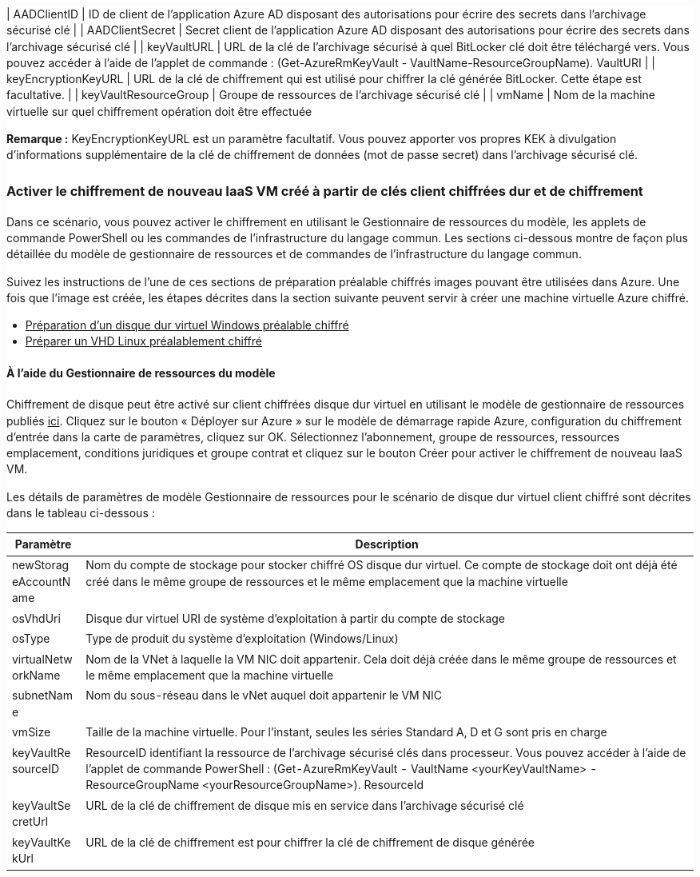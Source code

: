 | AADClientID                   | ID de client de l’application Azure AD disposant des autorisations pour écrire des secrets dans l’archivage sécurisé clé                                                                                       |
| AADClientSecret               | Secret client de l’application Azure AD disposant des autorisations pour écrire des secrets dans l’archivage sécurisé clé                                                                                   |
| keyVaultURL                   | URL de la clé de l’archivage sécurisé à quel BitLocker clé doit être téléchargé vers. Vous pouvez accéder à l’aide de l’applet de commande : (Get-AzureRmKeyVault - VaultName-ResourceGroupName). VaultURI |
| keyEncryptionKeyURL           | URL de la clé de chiffrement qui est utilisé pour chiffrer la clé générée BitLocker. Cette étape est facultative.                                                               |
| keyVaultResourceGroup         | Groupe de ressources de l’archivage sécurisé clé                                                               |
| vmName                        | Nom de la machine virtuelle sur quel chiffrement opération doit être effectuée


**Remarque :** KeyEncryptionKeyURL est un paramètre facultatif. Vous pouvez apporter vos propres KEK à divulgation d’informations supplémentaire de la clé de chiffrement de données (mot de passe secret) dans l’archivage sécurisé clé.

### <a name="enable-encryption-on-new-iaas-vms-created-from-customer-encrypted-vhd-and-encryption-keys"></a>Activer le chiffrement de nouveau IaaS VM créé à partir de clés client chiffrées dur et de chiffrement

Dans ce scénario, vous pouvez activer le chiffrement en utilisant le Gestionnaire de ressources du modèle, les applets de commande PowerShell ou les commandes de l’infrastructure du langage commun. Les sections ci-dessous montre de façon plus détaillée du modèle de gestionnaire de ressources et de commandes de l’infrastructure du langage commun.

Suivez les instructions de l’une de ces sections de préparation préalable chiffrés images pouvant être utilisées dans Azure. Une fois que l’image est créée, les étapes décrites dans la section suivante peuvent servir à créer une machine virtuelle Azure chiffré.

- [Préparation d’un disque dur virtuel Windows préalable chiffré](#preparing-a-pre-encrypted-windows-vhd)
- [Préparer un VHD Linux préalablement chiffré](#preparing-a-pre-encrypted-linux-vhd)

#### <a name="using-resource-manager-template"></a>À l’aide du Gestionnaire de ressources du modèle

Chiffrement de disque peut être activé sur client chiffrées disque dur virtuel en utilisant le modèle de gestionnaire de ressources publiés [ici](https://github.com/Azure/azure-quickstart-templates/tree/master/201-encrypt-create-pre-encrypted-vm). Cliquez sur le bouton « Déployer sur Azure » sur le modèle de démarrage rapide Azure, configuration du chiffrement d’entrée dans la carte de paramètres, cliquez sur OK. Sélectionnez l’abonnement, groupe de ressources, ressources emplacement, conditions juridiques et groupe contrat et cliquez sur le bouton Créer pour activer le chiffrement de nouveau IaaS VM.

Les détails de paramètres de modèle Gestionnaire de ressources pour le scénario de disque dur virtuel client chiffré sont décrites dans le tableau ci-dessous :

| Paramètre                        | Description|
|-------------------------------|-------------------------------------------------------------------------------------------------------------------------------------------------------------------|
| newStorageAccountName | Nom du compte de stockage pour stocker chiffré OS disque dur virtuel. Ce compte de stockage doit ont déjà été créé dans le même groupe de ressources et le même emplacement que la machine virtuelle                                                     |
| osVhdUri              | Disque dur virtuel URI de système d’exploitation à partir du compte de stockage                                                                                                                                                                                      |
| osType                | Type de produit du système d’exploitation (Windows/Linux)                                                                                                                                                                                         |
| virtualNetworkName    | Nom de la VNet à laquelle la VM NIC doit appartenir. Cela doit déjà créée dans le même groupe de ressources et le même emplacement que la machine virtuelle                                                                     |
| subnetName            | Nom du sous-réseau dans le vNet auquel doit appartenir le VM NIC                                                                                                                                                     |
| vmSize                | Taille de la machine virtuelle. Pour l’instant, seules les séries Standard A, D et G sont pris en charge                                                                                                                                                |
| keyVaultResourceID    | ResourceID identifiant la ressource de l’archivage sécurisé clés dans processeur. Vous pouvez accéder à l’aide de l’applet de commande PowerShell : (Get-AzureRmKeyVault - VaultName &lt;yourKeyVaultName&gt; - ResourceGroupName &lt;yourResourceGroupName&gt;). ResourceId |
| keyVaultSecretUrl     | URL de la clé de chiffrement de disque mis en service dans l’archivage sécurisé clé                                                                                                                                                                |
| keyVaultKekUrl        | URL de la clé de chiffrement est pour chiffrer la clé de chiffrement de disque générée                                                                                                                                       |